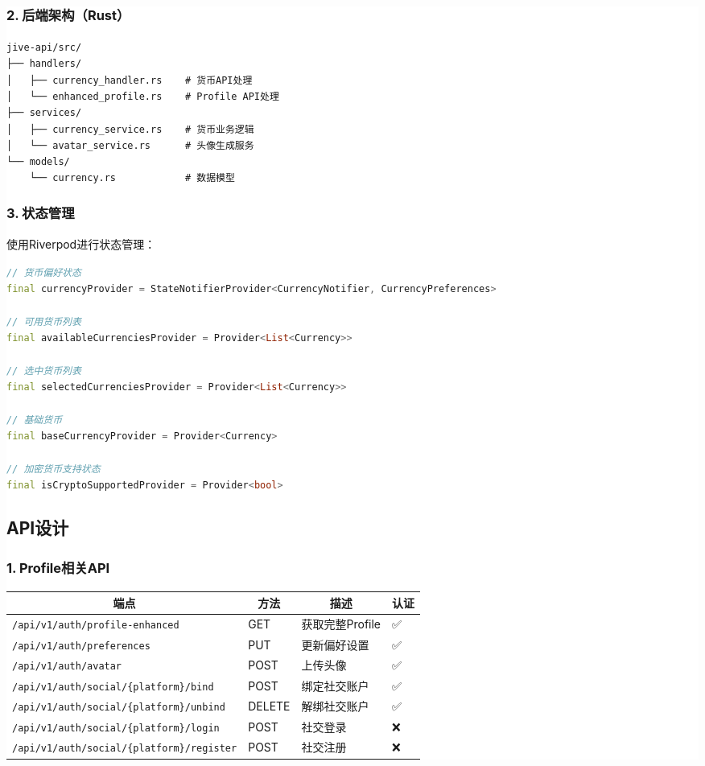 ### 2. 后端架构（Rust）

```
jive-api/src/
├── handlers/
│   ├── currency_handler.rs    # 货币API处理
│   └── enhanced_profile.rs    # Profile API处理
├── services/
│   ├── currency_service.rs    # 货币业务逻辑
│   └── avatar_service.rs      # 头像生成服务
└── models/
    └── currency.rs            # 数据模型
```

### 3. 状态管理

使用Riverpod进行状态管理：

```dart
// 货币偏好状态
final currencyProvider = StateNotifierProvider<CurrencyNotifier, CurrencyPreferences>

// 可用货币列表
final availableCurrenciesProvider = Provider<List<Currency>>

// 选中货币列表
final selectedCurrenciesProvider = Provider<List<Currency>>

// 基础货币
final baseCurrencyProvider = Provider<Currency>

// 加密货币支持状态
final isCryptoSupportedProvider = Provider<bool>
```

## API设计

### 1. Profile相关API

| 端点 | 方法 | 描述 | 认证 |
|------|------|------|------|
| `/api/v1/auth/profile-enhanced` | GET | 获取完整Profile | ✅ |
| `/api/v1/auth/preferences` | PUT | 更新偏好设置 | ✅ |
| `/api/v1/auth/avatar` | POST | 上传头像 | ✅ |
| `/api/v1/auth/social/{platform}/bind` | POST | 绑定社交账户 | ✅ |
| `/api/v1/auth/social/{platform}/unbind` | DELETE | 解绑社交账户 | ✅ |
| `/api/v1/auth/social/{platform}/login` | POST | 社交登录 | ❌ |
| `/api/v1/auth/social/{platform}/register` | POST | 社交注册 | ❌ |
